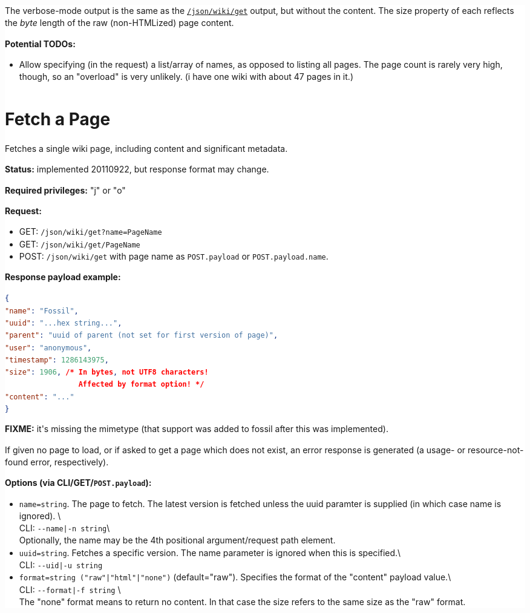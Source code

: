 The verbose-mode output is the same as the [`/json/wiki/get`](#get) output, but
without the content. The size property of each reflects the *byte*
length of the raw (non-HTMLized) page content.

**Potential TODOs:**

-   Allow specifying (in the request) a list/array of names, as opposed
    to listing all pages. The page count is rarely very high, though, so
    an "overload" is very unlikely. (i have one wiki with about 47 pages
    in it.)

<a id="get"></a>
# Fetch a Page

Fetches a single wiki page, including content and significant metadata.

**Status:** implemented 20110922, but response format may change.

**Required privileges:** "j" or "o"

**Request:**

-   GET: `/json/wiki/get?name=PageName`
-   GET: `/json/wiki/get/PageName`
-   POST: `/json/wiki/get` with page name as `POST.payload` or
    `POST.payload.name`.

**Response payload example:**

```json
{
"name": "Fossil",
"uuid": "...hex string...",
"parent": "uuid of parent (not set for first version of page)",
"user": "anonymous",
"timestamp": 1286143975,
"size": 1906, /* In bytes, not UTF8 characters!
                 Affected by format option! */
"content": "..."
}
```

**FIXME:** it's missing the mimetype (that support was added to fossil
after this was implemented).

If given no page to load, or if asked to get a page which does not
exist, an error response is generated (a usage- or resource-not-found
error, respectively).

**Options (via CLI/GET/`POST.payload`):**

- `name=string`. The page to fetch. The latest version is fetched
unless the uuid paramter is supplied (in which case name is ignored). \  
CLI: `--name|-n string`\  
Optionally, the name may be the 4th positional argument/request path element.
- `uuid=string`. Fetches a specific version. The name parameter is
ignored when this is specified.\  
CLI: `--uid|-u string`
- `format=string ("raw"|"html"|"none")` (default="raw"). Specifies the
format of the "content" payload value.\  
CLI: `--format|-f string` \  
The "none" format means to return no content. In that case the size
refers to the same size as the "raw" format.
